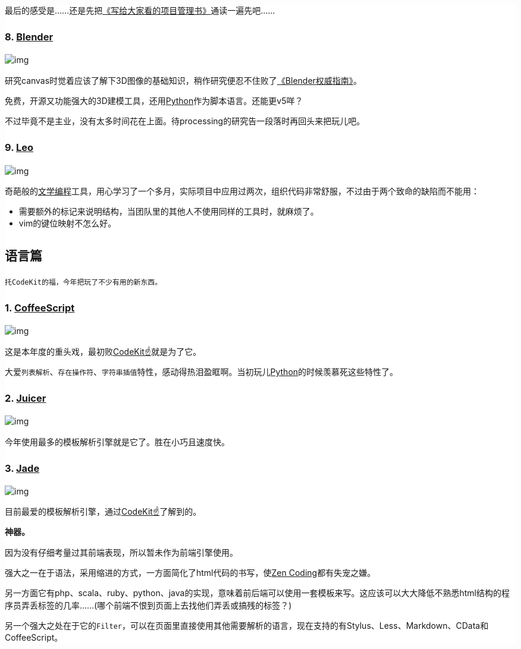 最后的感受是……还是先把[《写给大家看的项目管理书》][guanli]通读一遍先吧……


### 8. [Blender][blender]
![img](http://upload.wikimedia.org/wikipedia/en/thumb/a/a5/Blender.svg/64px-Blender.svg.png)

研究canvas时觉着应该了解下3D图像的基础知识，稍作研究便忍不住败了[《Blender权威指南》][blenderguide]。

免费，开源又功能强大的3D建模工具，还用[Python][python]作为脚本语言。还能更v5咩？

不过毕竟不是主业，没有太多时间花在上面。待processing的研究告一段落时再回头来把玩儿吧。

### 9. [Leo][leo] 
![img](http://webpages.charter.net/edreamleo/_static/Leo4-80-border.jpg)

奇葩般的[文学编程][lp]工具，用心学习了一个多月，实际项目中应用过两次，组织代码非常舒服，不过由于两个致命的缺陷而不能用：

+ 需要额外的标记来说明结构，当团队里的其他人不使用同样的工具时，就麻烦了。
+ vim的键位映射不怎么好。




## 语言篇
    托CodeKit的福，今年把玩了不少有用的新东西。

### 1. [CoffeeScript][coffee]
![img](http://www.davidarno.org/wp-content/uploads/2012/01/coffeescript_logo.png)

这是本年度的重头戏，最初败[CodeKit☝](#codekit)就是为了它。

大爱`列表解析`、`存在操作符`、`字符串插值`特性，感动得热泪盈眶啊。当初玩儿[Python][python]的时候羡慕死这些特性了。


### 2. [Juicer][juicer]
![img](http://juicer.name/images/juicer.png)

今年使用最多的模板解析引擎就是它了。胜在小巧且速度快。


### 3. [Jade][jade]
![img](http://img.pho.to/img/thumbs/jade-lang.com_medium.jpg)

目前最爱的模板解析引擎，通过[CodeKit☝](#codekit)了解到的。

__神器。__

因为没有仔细考量过其前端表现，所以暂未作为前端引擎使用。

强大之一在于语法，采用缩进的方式，一方面简化了html代码的书写，使[Zen Coding][zencoding]都有失宠之嫌。

另一方面它有php、scala、ruby、python、java的实现，意味着前后端可以使用一套模板来写。这应该可以大大降低不熟悉html结构的程序员弄丢标签的几率……(哪个前端不恨到页面上去找他们弄丢或搞残的标签？)

另一个强大之处在于它的`Filter`，可以在页面里直接使用其他需要解析的语言，现在支持的有Stylus、Less、Markdown、CData和CoffeeScript。


[book6]: http://book.douban.com/subject/20440003/
[book5]: http://book.douban.com/subject/1906681/
[book4]: http://book.douban.com/subject/11506062/
[book3]: http://book.douban.com/subject/4881987/
[book2]: http://book.douban.com/subject/10733304/
[book1]: http://book.douban.com/subject/6523997/
[lp]: http://zh.wikipedia.org/zh/%E6%96%87%E5%AD%A6%E7%BC%96%E7%A8%8B
[leo]: http://webpages.charter.net/edreamleo/
[Stockholm]: http://zh.wikipedia.org/wiki/%E6%96%AF%E5%BE%B7%E5%93%A5%E7%88%BE%E6%91%A9%E7%97%87%E5%80%99%E7%BE%A4
[sprites]: http://baike.baidu.com/view/2173476.htm
[markman]: http://www.getmarkman.com/
[c360]: http://baike.baidu.com/view/4819440.htm
[rhino]: http://book.douban.com/subject/10549733/
[cocoa]: http://zh.wikipedia.org/wiki/Cocoa
[rails]: http://zh.wikipedia.org/wiki/Rails
[ember]: http://emberjs.com/
[qunit]: http://baike.baidu.com/view/4663600.htm
[mou]: http://mouapp.com/
[pages]: http://zh.wikipedia.org/wiki/Pages
[md]: http://zh.wikipedia.org/wiki/Markdown
[googlearduio]: http://www.guao.hk/posts/google-android-open-accessory.html
[pjs]: http://processingjs.org/
[p5]: http://wiki.processing.org/w/FAQ#Why_is_it_called_.E2.80.9CProcessing.E2.80.9D.3F
[processing]: http://baike.baidu.com/view/1425612.htm
[aobama]: http://www.ruanyifeng.com/blog/2012/12/obama_fundraising_website.html
[bootstrap]: http://wrongwaycn.github.com/bootstrap/docs/index.html
[sass]: http://sass-lang.com/
[compass]: http://compass-style.org/
[lesscn]: http://www.lesscss.net/
[less]: http://zh.wikipedia.org/wiki/LESS_(%E5%B1%82%E5%8F%A0%E6%A0%B7%E5%BC%8F%E8%A1%A8)
[zencoding]: http://baike.baidu.com/view/3371595.htm
[jade]: http://zh.wikipedia.org/wiki/Jade
[juicer]: http://juicer.name
[coffee]: http://zh.wikipedia.org/zh/CoffeeScript
[guanli]: http://book.douban.com/subject/6011928/
[bugfollowsys]: http://zh.wikipedia.org/wiki/%E7%BC%BA%E9%99%B7%E8%B7%9F%E8%B8%AA%E7%AE%A1%E7%90%86%E7%B3%BB%E7%BB%9F
[jira]: http://zh.wikipedia.org/wiki/JIRA
[python]: http://zh.wikipedia.org/wiki/Python
[blenderguide]: http://book.douban.com/subject/6119771/
[Blender]: http://zh.wikipedia.org/wiki/Blender
[macvim]: http://code.google.com/p/macvim/
[liquid]: http://liquidmarkup.org/
[jekyll]: http://jekyllrb.com/
[jb]: http://jekyllbootstrap.com/
[fiddler]: http://www.fiddler2.com/
[sourcetree]: www.sourcetreeapp.com
[github]: https://github.com/
[st]: http://zh.wikipedia.org/wiki/Sublime_Text
[codekit]: http://incident57.com/codekit/
[2]: http://www.cnblogs.com/aNd1coder/archive/
[1]: http://www.vpsee.com/2009/06/why-programmers-love-mac/2012/03/05/2380480.html